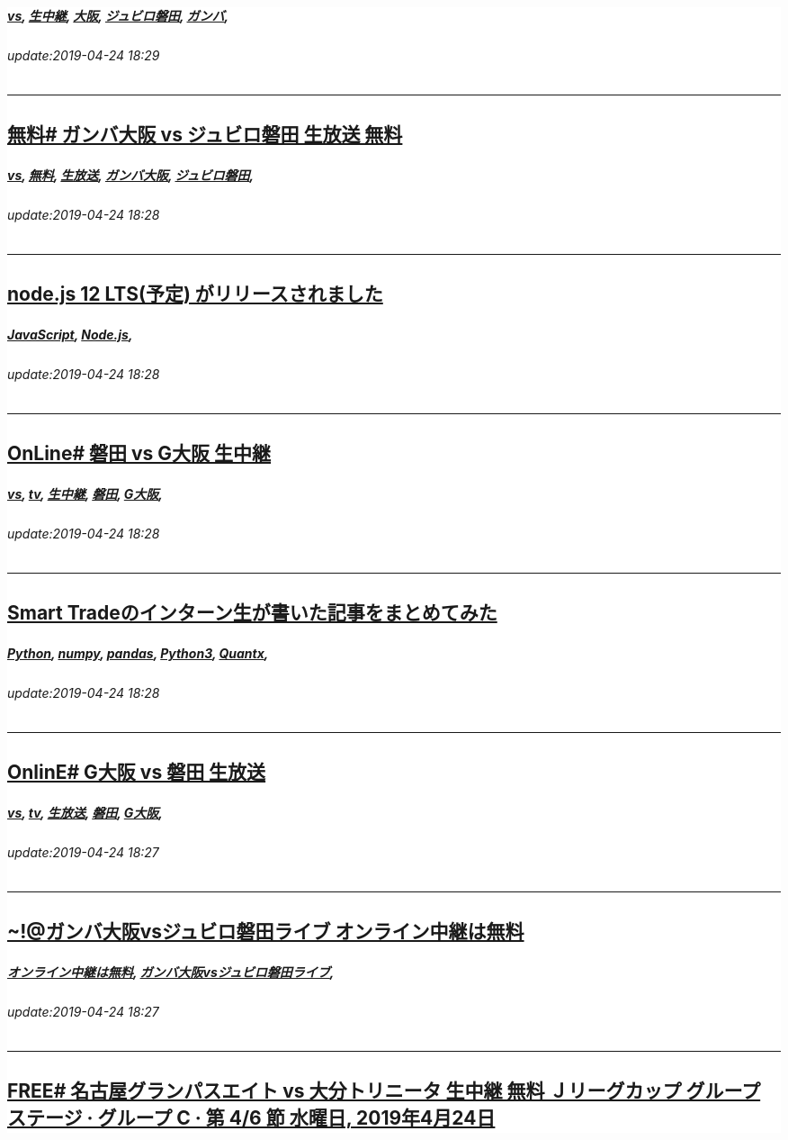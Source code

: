 ##### [vs](https://qiita.com/tags/vs), [生中継](https://qiita.com/tags/生中継), [大阪](https://qiita.com/tags/大阪), [ジュビロ磐田](https://qiita.com/tags/ジュビロ磐田), [ガンバ](https://qiita.com/tags/ガンバ), 
###### update:2019-04-24 18:29
---
## [無料# ガンバ大阪 vs ジュビロ磐田 生放送 無料](https://qiita.com/zakatds/items/bc57cab7210545fc3ff2)
##### [vs](https://qiita.com/tags/vs), [無料](https://qiita.com/tags/無料), [生放送](https://qiita.com/tags/生放送), [ガンバ大阪](https://qiita.com/tags/ガンバ大阪), [ジュビロ磐田](https://qiita.com/tags/ジュビロ磐田), 
###### update:2019-04-24 18:28
---
## [node.js 12 LTS(予定) がリリースされました](https://qiita.com/il-m-yamagishi/items/73fe0e7f7a685bb3cb59)
##### [JavaScript](https://qiita.com/tags/JavaScript), [Node.js](https://qiita.com/tags/Node.js), 
###### update:2019-04-24 18:28
---
## [OnLine# 磐田 vs G大阪 生中継](https://qiita.com/zakatds/items/a079364e69df9078799a)
##### [vs](https://qiita.com/tags/vs), [tv](https://qiita.com/tags/tv), [生中継](https://qiita.com/tags/生中継), [磐田](https://qiita.com/tags/磐田), [G大阪](https://qiita.com/tags/G大阪), 
###### update:2019-04-24 18:28
---
## [Smart Tradeのインターン生が書いた記事をまとめてみた](https://qiita.com/KKkbt/items/58e76c6a1465fe1eb14c)
##### [Python](https://qiita.com/tags/Python), [numpy](https://qiita.com/tags/numpy), [pandas](https://qiita.com/tags/pandas), [Python3](https://qiita.com/tags/Python3), [Quantx](https://qiita.com/tags/Quantx), 
###### update:2019-04-24 18:28
---
## [OnlinE# G大阪 vs 磐田 生放送](https://qiita.com/zakatds/items/596150b39e400553e6b2)
##### [vs](https://qiita.com/tags/vs), [tv](https://qiita.com/tags/tv), [生放送](https://qiita.com/tags/生放送), [磐田](https://qiita.com/tags/磐田), [G大阪](https://qiita.com/tags/G大阪), 
###### update:2019-04-24 18:27
---
## [~!@ガンバ大阪vsジュビロ磐田ライブ オンライン中継は無料](https://qiita.com/JPsportsfujitv/items/24771537f9abaf08e508)
##### [オンライン中継は無料](https://qiita.com/tags/オンライン中継は無料), [ガンバ大阪vsジュビロ磐田ライブ](https://qiita.com/tags/ガンバ大阪vsジュビロ磐田ライブ), 
###### update:2019-04-24 18:27
---
## [FREE# 名古屋グランパスエイト vs 大分トリニータ 生中継 無料 Ｊリーグカップ グループ ステージ · グループ C · 第 4/6 節 水曜日, 2019年4月24日](https://qiita.com/zakatds/items/eee7247d4c4dd23e9d2a)